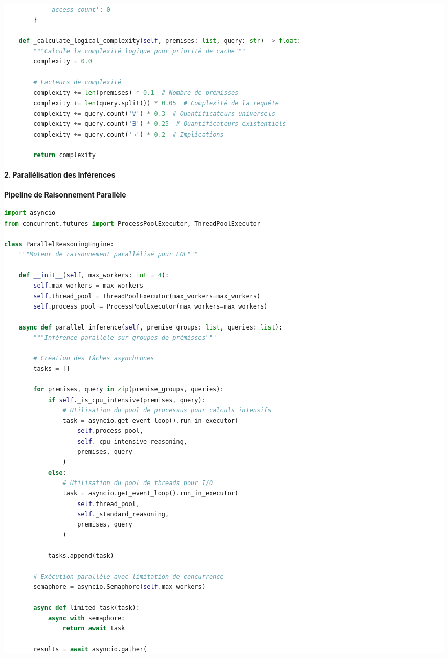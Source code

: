```python
            'access_count': 0
        }
    
    def _calculate_logical_complexity(self, premises: list, query: str) -> float:
        """Calcule la complexité logique pour priorité de cache"""
        complexity = 0.0
        
        # Facteurs de complexité
        complexity += len(premises) * 0.1  # Nombre de prémisses
        complexity += len(query.split()) * 0.05  # Complexité de la requête
        complexity += query.count('∀') * 0.3  # Quantificateurs universels
        complexity += query.count('∃') * 0.25  # Quantificateurs existentiels
        complexity += query.count('→') * 0.2  # Implications
        
        return complexity
```

#### 2. Parallélisation des Inférences

**Pipeline de Raisonnement Parallèle**
```python
import asyncio
from concurrent.futures import ProcessPoolExecutor, ThreadPoolExecutor

class ParallelReasoningEngine:
    """Moteur de raisonnement parallélisé pour FOL"""
    
    def __init__(self, max_workers: int = 4):
        self.max_workers = max_workers
        self.thread_pool = ThreadPoolExecutor(max_workers=max_workers)
        self.process_pool = ProcessPoolExecutor(max_workers=max_workers)
    
    async def parallel_inference(self, premise_groups: list, queries: list):
        """Inférence parallèle sur groupes de prémisses"""
        
        # Création des tâches asynchrones
        tasks = []
        
        for premises, query in zip(premise_groups, queries):
            if self._is_cpu_intensive(premises, query):
                # Utilisation du pool de processus pour calculs intensifs
                task = asyncio.get_event_loop().run_in_executor(
                    self.process_pool,
                    self._cpu_intensive_reasoning,
                    premises, query
                )
            else:
                # Utilisation du pool de threads pour I/O
                task = asyncio.get_event_loop().run_in_executor(
                    self.thread_pool,
                    self._standard_reasoning,
                    premises, query
                )
            
            tasks.append(task)
        
        # Exécution parallèle avec limitation de concurrence
        semaphore = asyncio.Semaphore(self.max_workers)
        
        async def limited_task(task):
            async with semaphore:
                return await task
        
        results = await asyncio.gather(
```